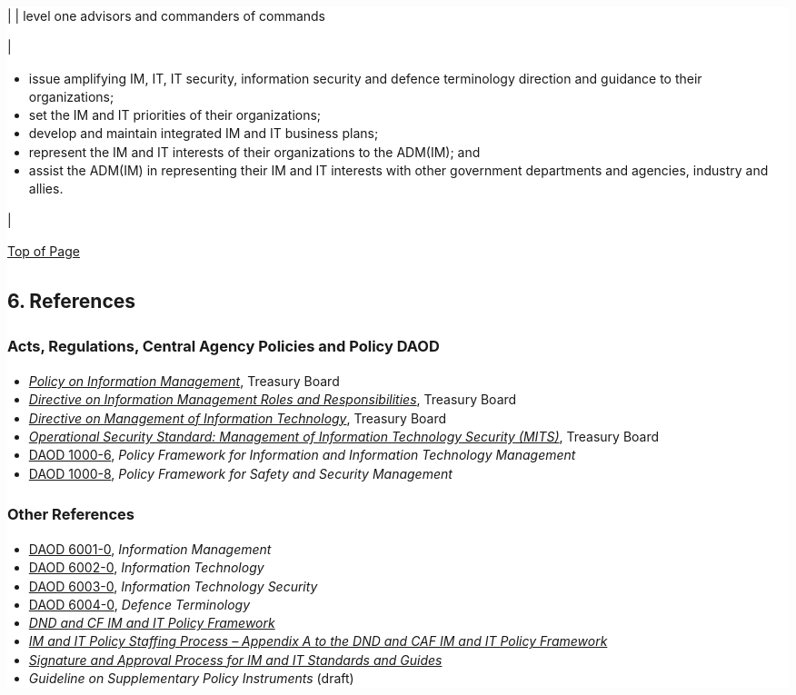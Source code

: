  |
| level one advisors and commanders of commands

 | 

*   issue amplifying IM, IT, IT security, information security and defence terminology direction and guidance to their organizations;
*   set the IM and IT priorities of their organizations;
*   develop and maintain integrated IM and IT business plans;
*   represent the IM and IT interests of their organizations to the ADM(IM); and
*   assist the ADM(IM) in representing their IM and IT interests with other government departments and agencies, industry and allies.

 |

[Top of Page](https://www.canada.ca/en/department-national-defence/corporate/policies-standards/defence-administrative-orders-directives/6000-series/6000/6000-0-information-management-and-information-technology.html#wb-tphp)

6\. References
--------------

### Acts, Regulations, Central Agency Policies and Policy DAOD

*   _[Policy on Information Management](http://www.tbs-sct.gc.ca/pol/doc-eng.aspx?id=12742)_, Treasury Board
*   _[Directive on Information Management Roles and Responsibilities](https://www.tbs-sct.gc.ca/pol/doc-eng.aspx?id=12754)_, Treasury Board
*   _[Directive on Management of Information Technology](https://www.tbs-sct.gc.ca/pol/doc-eng.aspx?id=15249)_, Treasury Board
*   _[Operational Security Standard: Management of Information Technology Security (MITS)](http://www.tbs-sct.gc.ca/pol/doc-eng.aspx?id=12328)_, Treasury Board
*   [DAOD 1000-6](https://www.canada.ca/en/department-national-defence/corporate/policies-standards/defence-administrative-orders-directives/1000-series/1000/1000-6-policy-framework-for-data-information-and-information-communications-technology-management.html), _Policy Framework for Information and Information Technology Management_
*   [DAOD 1000-8](https://www.canada.ca/en/department-national-defence/corporate/policies-standards/defence-administrative-orders-directives/1000-series/1000/1000-8-policy-framework-safety-security-management.html), _Policy Framework for Safety and Security Management_

### Other References

*   [DAOD 6001-0](https://www.canada.ca/en/department-national-defence/corporate/policies-standards/defence-administrative-orders-directives/6000-series/6001/6001-0-information-management.html), _Information Management_
*   [DAOD 6002-0](https://www.canada.ca/en/department-national-defence/corporate/policies-standards/defence-administrative-orders-directives/6000-series/6002/6002-0-information-technology.html), _Information Technology_
*   [DAOD 6003-0](https://www.canada.ca/en/department-national-defence/corporate/policies-standards/defence-administrative-orders-directives/6000-series/6003/6003-0-information-technology-security.html), _Information Technology Security_
*   [DAOD 6004-0](https://www.canada.ca/en/department-national-defence/corporate/policies-standards/defence-administrative-orders-directives/6000-series/6004/6004-0-defence-terminology.html), _Defence Terminology_
*   _[DND and CF IM and IT Policy Framework](http://admim-smagi.mil.ca/assets/IM_Intranet/docs/en/policies-procedures/imit-policy-framework.pdf)_
*   _[IM and IT Policy Staffing Process – Appendix A to the DND and CAF IM and IT Policy Framework](http://admim-smagi.mil.ca/assets/IM_Intranet/docs/en/policies-procedures/imit-policy-appendix-a.pdf)_
*   _[Signature and Approval Process for IM and IT Standards and Guides](http://admim-smagi.mil.ca/assets/IM_Intranet/docs/en/policies-procedures/imit-signature-approval.pdf)_
*   _Guideline on Supplementary Policy Instruments_ (draft)